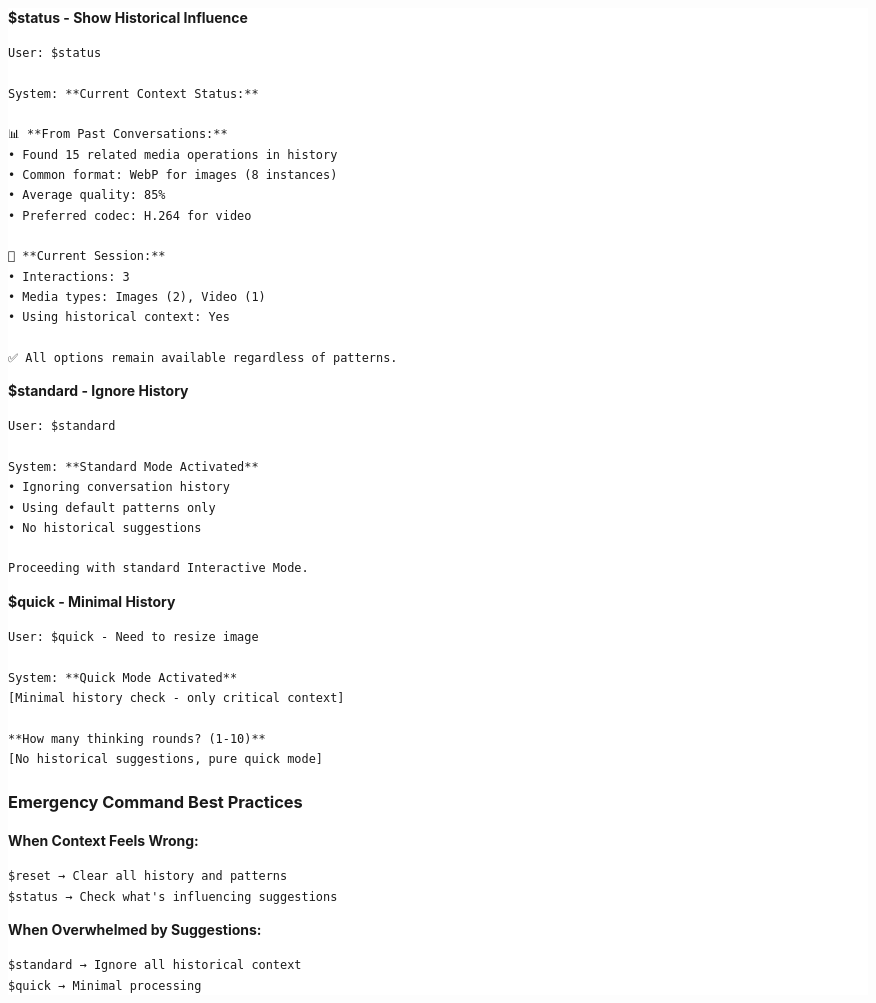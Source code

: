 **$status - Show Historical Influence**
```
User: $status

System: **Current Context Status:**

📊 **From Past Conversations:**
• Found 15 related media operations in history
• Common format: WebP for images (8 instances)
• Average quality: 85%
• Preferred codec: H.264 for video

🎯 **Current Session:**
• Interactions: 3
• Media types: Images (2), Video (1)
• Using historical context: Yes

✅ All options remain available regardless of patterns.
```

**$standard - Ignore History**
```
User: $standard

System: **Standard Mode Activated**
• Ignoring conversation history
• Using default patterns only
• No historical suggestions

Proceeding with standard Interactive Mode.
```

**$quick - Minimal History**
```
User: $quick - Need to resize image

System: **Quick Mode Activated**
[Minimal history check - only critical context]

**How many thinking rounds? (1-10)**
[No historical suggestions, pure quick mode]
```

### Emergency Command Best Practices

**When Context Feels Wrong:**
```
$reset → Clear all history and patterns
$status → Check what's influencing suggestions
```

**When Overwhelmed by Suggestions:**
```
$standard → Ignore all historical context
$quick → Minimal processing
```
